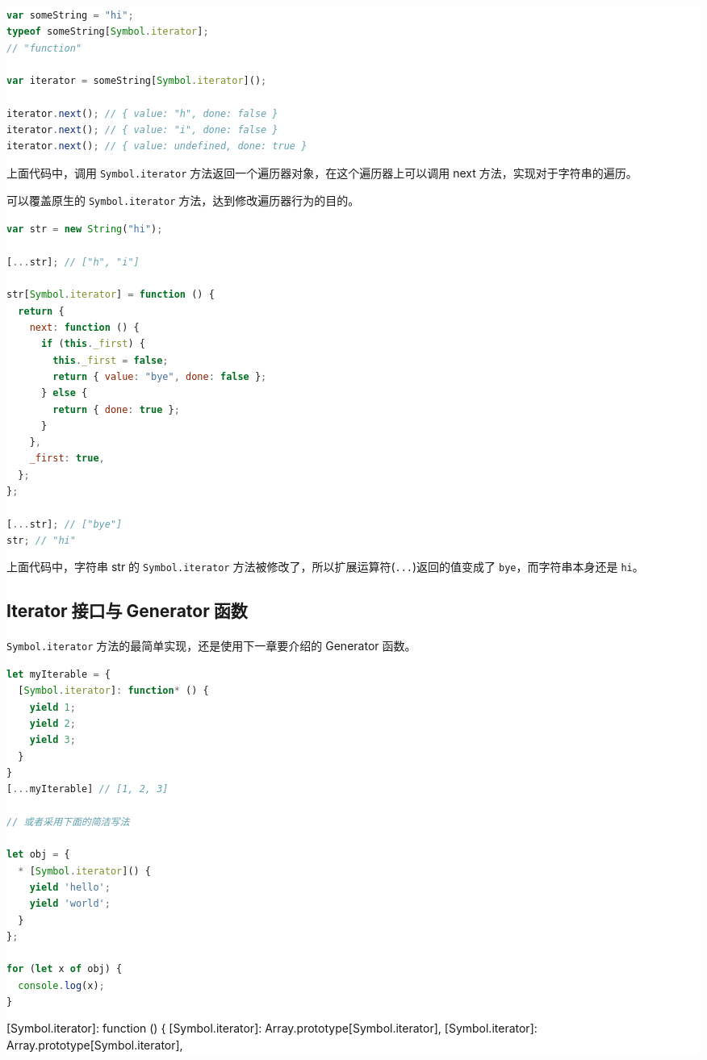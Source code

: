 ```js
var someString = "hi";
typeof someString[Symbol.iterator];
// "function"

var iterator = someString[Symbol.iterator]();

iterator.next(); // { value: "h", done: false }
iterator.next(); // { value: "i", done: false }
iterator.next(); // { value: undefined, done: true }
```

上面代码中，调用 `Symbol.iterator` 方法返回一个遍历器对象，在这个遍历器上可以调用 next 方法，实现对于字符串的遍历。

可以覆盖原生的 `Symbol.iterator` 方法，达到修改遍历器行为的目的。

```js
var str = new String("hi");

[...str]; // ["h", "i"]

str[Symbol.iterator] = function () {
  return {
    next: function () {
      if (this._first) {
        this._first = false;
        return { value: "bye", done: false };
      } else {
        return { done: true };
      }
    },
    _first: true,
  };
};

[...str]; // ["bye"]
str; // "hi"
```

上面代码中，字符串 str 的 `Symbol.iterator` 方法被修改了，所以扩展运算符(`...`)返回的值变成了 `bye`，而字符串本身还是 `hi`。

## Iterator 接口与 Generator 函数

`Symbol.iterator` 方法的最简单实现，还是使用下一章要介绍的 Generator 函数。

```js
let myIterable = {
  [Symbol.iterator]: function* () {
    yield 1;
    yield 2;
    yield 3;
  }
}
[...myIterable] // [1, 2, 3]

// 或者采用下面的简洁写法

let obj = {
  * [Symbol.iterator]() {
    yield 'hello';
    yield 'world';
  }
};

for (let x of obj) {
  console.log(x);
}
```

  [Symbol.iterator]: function () {
  [Symbol.iterator]: Array.prototype[Symbol.iterator],
  [Symbol.iterator]: Array.prototype[Symbol.iterator],